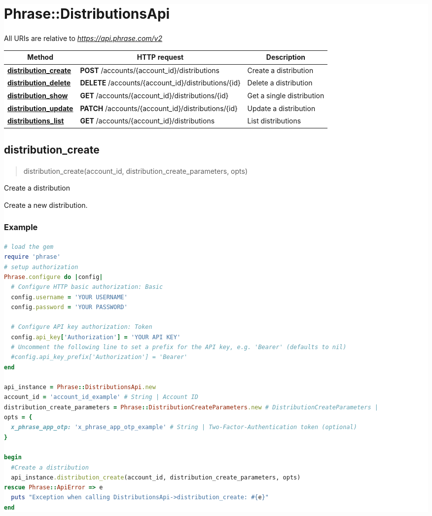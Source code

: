 # Phrase::DistributionsApi

All URIs are relative to *https://api.phrase.com/v2*

Method | HTTP request | Description
------------- | ------------- | -------------
[**distribution_create**](DistributionsApi.md#distribution_create) | **POST** /accounts/{account_id}/distributions | Create a distribution
[**distribution_delete**](DistributionsApi.md#distribution_delete) | **DELETE** /accounts/{account_id}/distributions/{id} | Delete a distribution
[**distribution_show**](DistributionsApi.md#distribution_show) | **GET** /accounts/{account_id}/distributions/{id} | Get a single distribution
[**distribution_update**](DistributionsApi.md#distribution_update) | **PATCH** /accounts/{account_id}/distributions/{id} | Update a distribution
[**distributions_list**](DistributionsApi.md#distributions_list) | **GET** /accounts/{account_id}/distributions | List distributions



## distribution_create

> distribution_create(account_id, distribution_create_parameters, opts)

Create a distribution

Create a new distribution.

### Example

```ruby
# load the gem
require 'phrase'
# setup authorization
Phrase.configure do |config|
  # Configure HTTP basic authorization: Basic
  config.username = 'YOUR USERNAME'
  config.password = 'YOUR PASSWORD'

  # Configure API key authorization: Token
  config.api_key['Authorization'] = 'YOUR API KEY'
  # Uncomment the following line to set a prefix for the API key, e.g. 'Bearer' (defaults to nil)
  #config.api_key_prefix['Authorization'] = 'Bearer'
end

api_instance = Phrase::DistributionsApi.new
account_id = 'account_id_example' # String | Account ID
distribution_create_parameters = Phrase::DistributionCreateParameters.new # DistributionCreateParameters | 
opts = {
  x_phrase_app_otp: 'x_phrase_app_otp_example' # String | Two-Factor-Authentication token (optional)
}

begin
  #Create a distribution
  api_instance.distribution_create(account_id, distribution_create_parameters, opts)
rescue Phrase::ApiError => e
  puts "Exception when calling DistributionsApi->distribution_create: #{e}"
end
```
